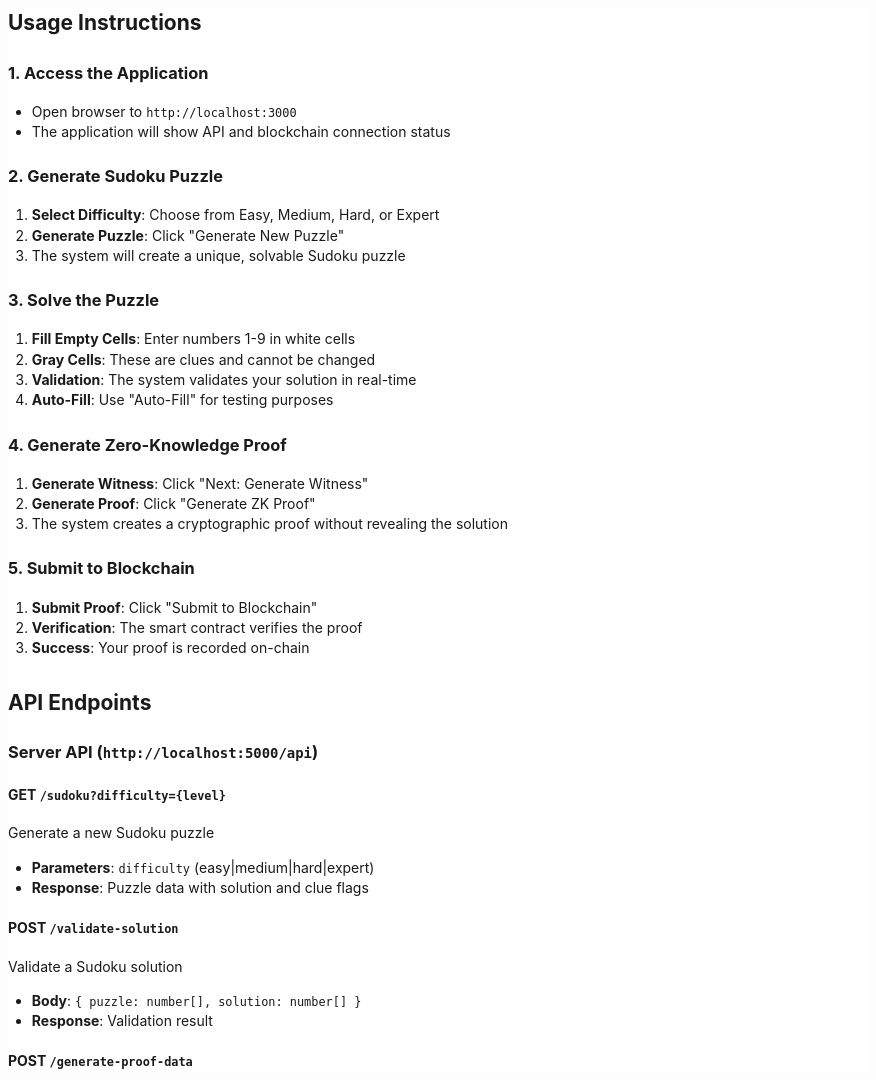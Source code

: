 ## Usage Instructions

### 1. Access the Application

- Open browser to `http://localhost:3000`
- The application will show API and blockchain connection status

### 2. Generate Sudoku Puzzle

1. **Select Difficulty**: Choose from Easy, Medium, Hard, or Expert
2. **Generate Puzzle**: Click "Generate New Puzzle"
3. The system will create a unique, solvable Sudoku puzzle

### 3. Solve the Puzzle

1. **Fill Empty Cells**: Enter numbers 1-9 in white cells
2. **Gray Cells**: These are clues and cannot be changed
3. **Validation**: The system validates your solution in real-time
4. **Auto-Fill**: Use "Auto-Fill" for testing purposes

### 4. Generate Zero-Knowledge Proof

1. **Generate Witness**: Click "Next: Generate Witness"
2. **Generate Proof**: Click "Generate ZK Proof"
3. The system creates a cryptographic proof without revealing the solution

### 5. Submit to Blockchain

1. **Submit Proof**: Click "Submit to Blockchain"
2. **Verification**: The smart contract verifies the proof
3. **Success**: Your proof is recorded on-chain

## API Endpoints

### Server API (`http://localhost:5000/api`)

#### GET `/sudoku?difficulty={level}`

Generate a new Sudoku puzzle

- **Parameters**: `difficulty` (easy|medium|hard|expert)
- **Response**: Puzzle data with solution and clue flags

#### POST `/validate-solution`

Validate a Sudoku solution

- **Body**: `{ puzzle: number[], solution: number[] }`
- **Response**: Validation result

#### POST `/generate-proof-data`
